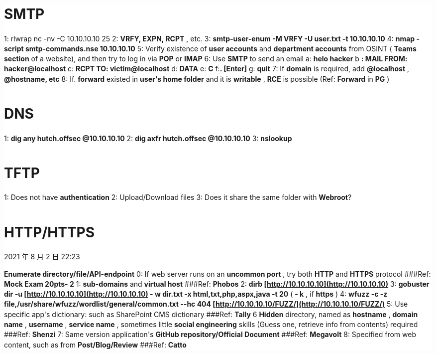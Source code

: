 
# SMTP
1: rlwrap nc -nv -C 10.10.10.10 25
2: **VRFY, EXPN, RCPT** , etc.
3: **smtp-user-enum -M VRFY -U user.txt -t 10.10.10.10**
4: **nmap -script smtp-commands.nse 10.10.10.10**
5: Verify existence of **user accounts** and **department accounts** from OSINT
( **Teams section** of a website), and then try to log in via **POP** or **IMAP**
6: Use **SMTP** to send an email
a: **helo hacker**
b **: MAIL FROM: hacker@localhost**
c: **RCPT TO: victim@localhost**
d: **DATA**
e: **C**
f:**. [Enter]**
g: **quit**
7: If **domain** is required, add **@localhost** , **@hostname, etc**
8: If. **forward** existed in **user's home folder** and it is **writable** , **RCE** is possible
(Ref: **Forward** in **PG** )



# DNS
1: **dig any hutch.offsec @10.10.10.10**
2: **dig axfr hutch.offsec @10.10.10.10**
3: **nslookup**




# TFTP

1: Does not have **authentication**
2: Upload/Download files
3: Does it share the same folder with **Webroot**?




# HTTP/HTTPS

2021 年 8 月 2 日 22:23

**Enumerate directory/file/API-endpoint**
0: If web server runs on an **uncommon port** , try both **HTTP** and **HTTPS** protocol
###Ref: **Mock Exam 20pts- 2**
1: **sub-domains** and **virtual host**
###Ref: **Phobos**
2: **dirb [http://10.10.10.10](http://10.10.10.10)**
3: **gobuster dir -u [http://10.10.10.10](http://10.10.10.10) - w dir.txt -x html,txt,php,aspx,java -t 20**
( **- k** , if **https** )
4: **wfuzz -c -z file,/usr/share/wfuzz/wordlist/general/common.txt --hc 404
[http://10.10.10.10/FUZZ/](http://10.10.10.10/FUZZ/)**
5: Use specific app's dictionary: such as SharePoint CMS dictionary
###Ref: **Tally**
6 **Hidden** directory, named as **hostname** , **domain name** , **username** , **service
name** , sometimes little **social engineering** skills (Guess one, retrieve info from
contents) required
###Ref: **Shenzi**
7: Same version application's **GitHub repository/Official Document**
###Ref: **Megavolt**
8: Specified from web content, such as from **Post/Blog/Review**
###Ref: **Catto**